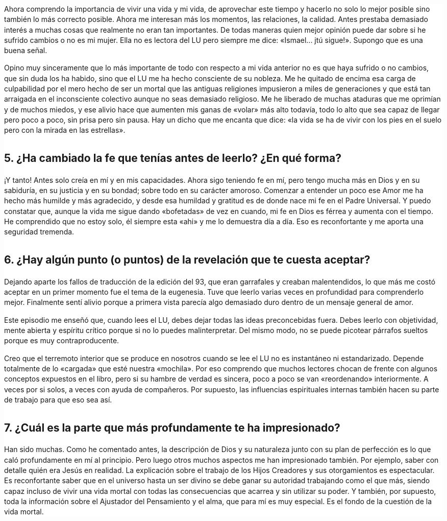 Ahora comprendo la importancia de vivir una vida y mi vida, de aprovechar este tiempo y hacerlo no solo lo mejor posible sino también lo más correcto posible. Ahora me interesan más los momentos, las relaciones, la calidad. Antes prestaba demasiado interés a muchas cosas que realmente no eran tan importantes. De todas maneras quien mejor opinión puede dar sobre si he sufrido cambios o no es mi mujer. Ella no es lectora del LU pero siempre me dice: «Ismael... jtú sigue!». Supongo que es una buena señal.

Opino muy sinceramente que lo más importante de todo con respecto a mi vida anterior no es que haya sufrido o no cambios, que sin duda los ha habido, sino que el LU me ha hecho consciente de su nobleza. Me he quitado de encima esa carga de culpabilidad por el mero hecho de ser un mortal que las antiguas religiones impusieron a miles de generaciones y que está tan arraigada en el inconsciente colectivo aunque no seas demasiado religioso. Me he liberado de muchas ataduras que me oprimían y de muchos miedos, y ese alivio hace que aumenten mis ganas de «volar» más alto todavía, todo lo alto que sea capaz de llegar pero poco a poco, sin prisa pero sin pausa. Hay un dicho que me encanta que dice: «la vida se ha de vivir con los pies en el suelo pero con la mirada en las estrellas».

## 5. ¿Ha cambiado la fe que tenías antes de leerlo? ¿En qué forma?

¡Y tanto! Antes solo creía en mí y en mis capacidades. Ahora sigo teniendo fe en mí, pero tengo mucha más en Dios y en su sabiduría, en su justicia y en su bondad; sobre todo en su carácter amoroso. Comenzar a entender un poco ese Amor me ha hecho más humilde y más agradecido, y desde esa humildad y gratitud es de donde nace mi fe en el Padre Universal. Y puedo constatar que, aunque la vida me sigue dando «bofetadas» de vez en cuando, mi fe en Dios es férrea y aumenta con el tiempo. He comprendido que no estoy solo, él siempre esta «ahi» y me lo demuestra día a día. Eso es reconfortante y me aporta una seguridad tremenda.

## 6. ¿Hay algún punto (o puntos) de la revelación que te cuesta aceptar?

Dejando aparte los fallos de traducción de la edición del 93, que eran garrafales y creaban malentendidos, lo que más me costó aceptar en un primer momento fue el tema de la eugenesia. Tuve que leerlo varias veces en profundidad para comprenderlo mejor. Finalmente sentí alivio porque a primera vista parecía algo demasiado duro dentro de un mensaje general de amor.

Este episodio me enseñó que, cuando lees el LU, debes dejar todas las ideas preconcebidas fuera. Debes leerlo con objetividad, mente abierta y espíritu crítico porque si no lo puedes malinterpretar. Del mismo modo, no se puede picotear párrafos sueltos porque es muy contraproducente.

Creo que el terremoto interior que se produce en nosotros cuando se lee el LU no es instantáneo ni estandarizado. Depende totalmente de lo «cargada» que esté nuestra «mochila». Por eso comprendo que muchos lectores chocan de frente con algunos conceptos expuestos en el libro, pero si su hambre de verdad es sincera, poco a poco se van «reordenando» interiormente. A veces por si solos, a veces con ayuda de compañeros. Por supuesto, las influencias espirituales internas también hacen su parte de trabajo para que eso sea así.

## 7. ¿Cuál es la parte que más profundamente te ha impresionado? 

Han sido muchas. Como he comentado antes, la descripción de Dios y su naturaleza junto con su plan de perfección es lo que caló profundamente en mí al principio. Pero luego otros muchos aspectos me han impresionado también. Por ejemplo, saber con detalle quién era Jesús en realidad. La explicación sobre el trabajo de los Hijos Creadores y sus otorgamientos es espectacular. Es reconfortante saber que en el universo hasta un ser divino se debe ganar su autoridad trabajando como el que más, siendo capaz incluso de vivir una vida mortal con todas las consecuencias que acarrea y sin utilizar su poder. Y también, por supuesto, toda la información sobre el Ajustador del Pensamiento y el alma, que para mí es muy especial. Es el fondo de la cuestión de la vida mortal.
